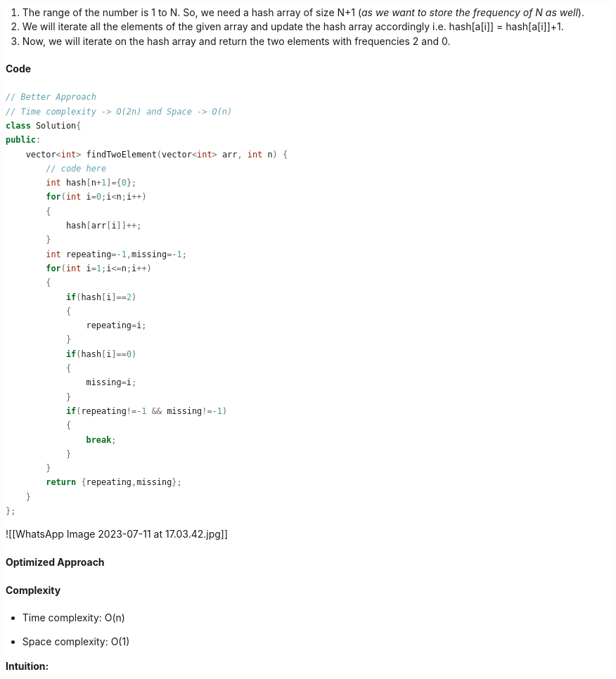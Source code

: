 1. The range of the number is 1 to N. So, we need a hash array of size N+1 (_as we want to store the frequency of N as well_).
2. We will iterate all the elements of the given array and update the hash array accordingly i.e. hash[a[i]] = hash[a[i]]+1.
3. Now, we will iterate on the hash array and return the two elements with frequencies 2 and 0.

#### Code

```cpp
// Better Approach
// Time complexity -> O(2n) and Space -> O(n)
class Solution{
public:
    vector<int> findTwoElement(vector<int> arr, int n) {
        // code here
        int hash[n+1]={0};
        for(int i=0;i<n;i++)
        {
            hash[arr[i]]++;
        }
        int repeating=-1,missing=-1;
        for(int i=1;i<=n;i++)
        {
            if(hash[i]==2)
            {
                repeating=i;
            }
            if(hash[i]==0)
            {
                missing=i;
            }
            if(repeating!=-1 && missing!=-1)
            {
                break;
            }
        }
        return {repeating,missing};
    }
};
```


![[WhatsApp Image 2023-07-11 at 17.03.42.jpg]]



#### Optimized Approach

#### Complexity

- Time complexity:  O(n)
    
- Space complexity: O(1)

**Intuition:**
